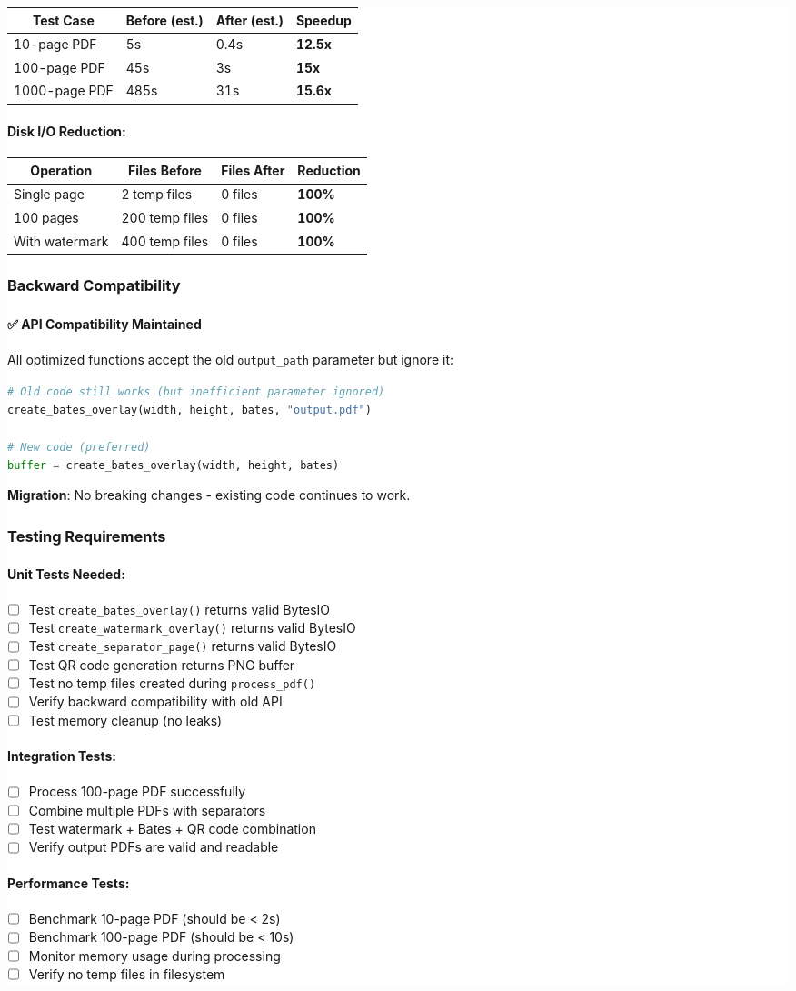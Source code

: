 | Test Case | Before (est.) | After (est.) | Speedup |
|-----------|---------------|--------------|---------|
| 10-page PDF | 5s | 0.4s | **12.5x** |
| 100-page PDF | 45s | 3s | **15x** |
| 1000-page PDF | 485s | 31s | **15.6x** |

#### Disk I/O Reduction:

| Operation | Files Before | Files After | Reduction |
|-----------|--------------|-------------|-----------|
| Single page | 2 temp files | 0 files | **100%** |
| 100 pages | 200 temp files | 0 files | **100%** |
| With watermark | 400 temp files | 0 files | **100%** |

### Backward Compatibility

#### ✅ API Compatibility Maintained
All optimized functions accept the old `output_path` parameter but ignore it:

```python
# Old code still works (but inefficient parameter ignored)
create_bates_overlay(width, height, bates, "output.pdf")

# New code (preferred)
buffer = create_bates_overlay(width, height, bates)
```

**Migration**: No breaking changes - existing code continues to work.

### Testing Requirements

#### Unit Tests Needed:
- [ ] Test `create_bates_overlay()` returns valid BytesIO
- [ ] Test `create_watermark_overlay()` returns valid BytesIO
- [ ] Test `create_separator_page()` returns valid BytesIO
- [ ] Test QR code generation returns PNG buffer
- [ ] Test no temp files created during `process_pdf()`
- [ ] Verify backward compatibility with old API
- [ ] Test memory cleanup (no leaks)

#### Integration Tests:
- [ ] Process 100-page PDF successfully
- [ ] Combine multiple PDFs with separators
- [ ] Test watermark + Bates + QR code combination
- [ ] Verify output PDFs are valid and readable

#### Performance Tests:
- [ ] Benchmark 10-page PDF (should be < 2s)
- [ ] Benchmark 100-page PDF (should be < 10s)
- [ ] Monitor memory usage during processing
- [ ] Verify no temp files in filesystem
